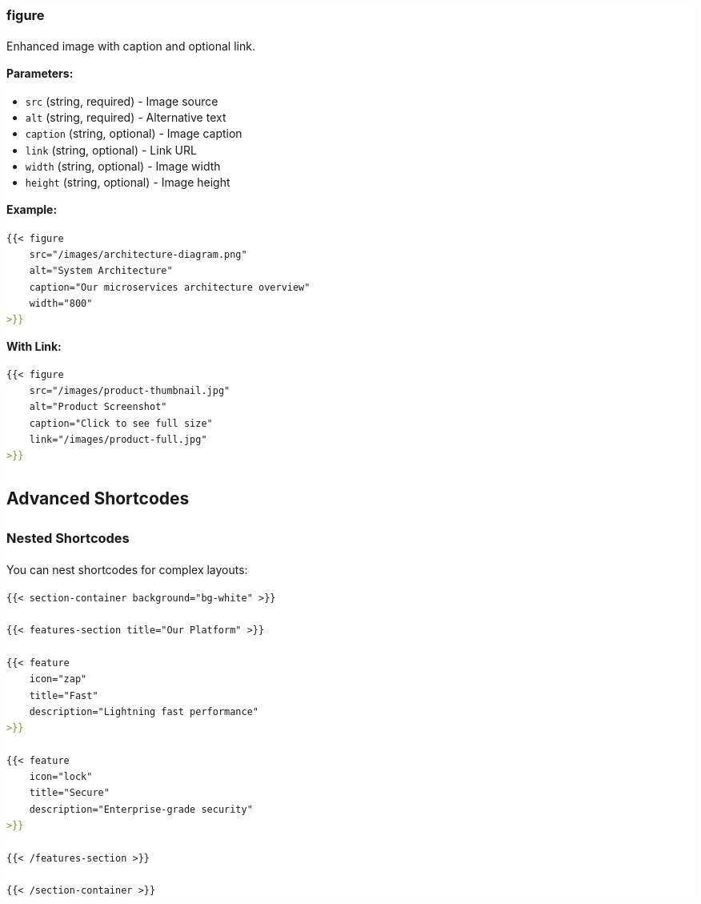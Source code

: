 ### figure

Enhanced image with caption and optional link.

**Parameters:**
- `src` (string, required) - Image source
- `alt` (string, required) - Alternative text
- `caption` (string, optional) - Image caption
- `link` (string, optional) - Link URL
- `width` (string, optional) - Image width
- `height` (string, optional) - Image height

**Example:**
```markdown
{{< figure
    src="/images/architecture-diagram.png"
    alt="System Architecture"
    caption="Our microservices architecture overview"
    width="800"
>}}
```

**With Link:**
```markdown
{{< figure
    src="/images/product-thumbnail.jpg"
    alt="Product Screenshot"
    caption="Click to see full size"
    link="/images/product-full.jpg"
>}}
```

## Advanced Shortcodes

### Nested Shortcodes

You can nest shortcodes for complex layouts:

```markdown
{{< section-container background="bg-white" >}}

{{< features-section title="Our Platform" >}}

{{< feature
    icon="zap"
    title="Fast"
    description="Lightning fast performance"
>}}

{{< feature
    icon="lock"
    title="Secure"
    description="Enterprise-grade security"
>}}

{{< /features-section >}}

{{< /section-container >}}
```
